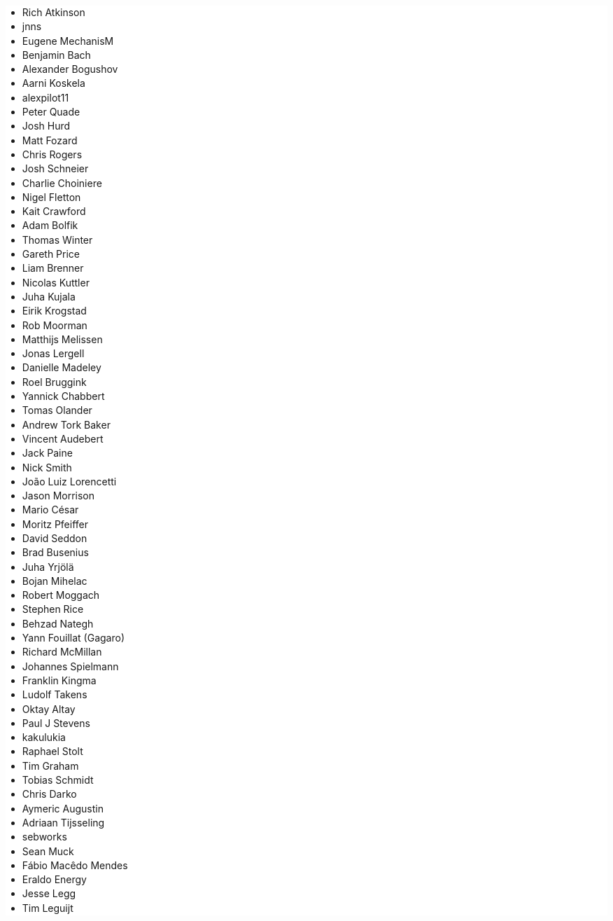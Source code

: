 * Rich Atkinson
* jnns
* Eugene MechanisM
* Benjamin Bach
* Alexander Bogushov
* Aarni Koskela
* alexpilot11
* Peter Quade
* Josh Hurd
* Matt Fozard
* Chris Rogers
* Josh Schneier
* Charlie Choiniere
* Nigel Fletton
* Kait Crawford
* Adam Bolfik
* Thomas Winter
* Gareth Price
* Liam Brenner
* Nicolas Kuttler
* Juha Kujala
* Eirik Krogstad
* Rob Moorman
* Matthijs Melissen
* Jonas Lergell
* Danielle Madeley
* Roel Bruggink
* Yannick Chabbert
* Tomas Olander
* Andrew Tork Baker
* Vincent Audebert
* Jack Paine
* Nick Smith
* João Luiz Lorencetti
* Jason Morrison
* Mario César
* Moritz Pfeiffer
* David Seddon
* Brad Busenius
* Juha Yrjölä
* Bojan Mihelac
* Robert Moggach
* Stephen Rice
* Behzad Nategh
* Yann Fouillat (Gagaro)
* Richard McMillan
* Johannes Spielmann
* Franklin Kingma
* Ludolf Takens
* Oktay Altay
* Paul J Stevens
* kakulukia
* Raphael Stolt
* Tim Graham
* Tobias Schmidt
* Chris Darko
* Aymeric Augustin
* Adriaan Tijsseling
* sebworks
* Sean Muck
* Fábio Macêdo Mendes
* Eraldo Energy
* Jesse Legg
* Tim Leguijt